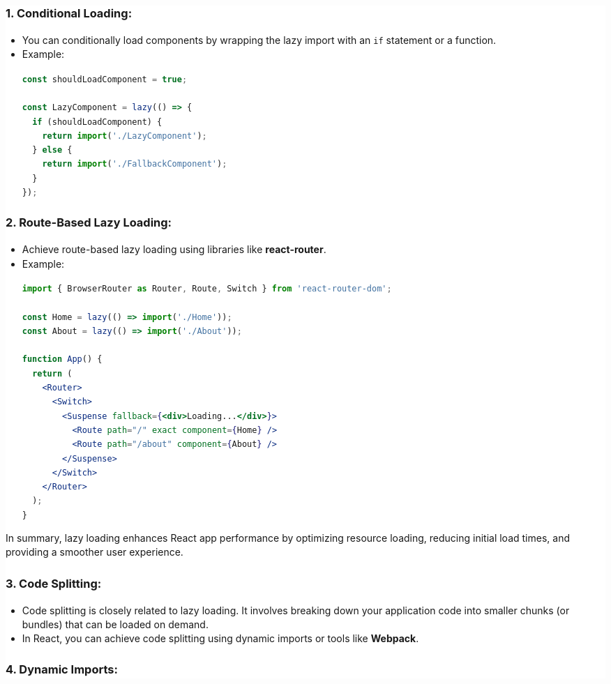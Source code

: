### 1. **Conditional Loading**:

- You can conditionally load components by wrapping the lazy import with an `if` statement or a function.
- Example:
  ```jsx
  const shouldLoadComponent = true;

  const LazyComponent = lazy(() => {
    if (shouldLoadComponent) {
      return import('./LazyComponent');
    } else {
      return import('./FallbackComponent');
    }
  });
  ```

### 2. **Route-Based Lazy Loading**:

- Achieve route-based lazy loading using libraries like **react-router**.
- Example:
  ```jsx
  import { BrowserRouter as Router, Route, Switch } from 'react-router-dom';

  const Home = lazy(() => import('./Home'));
  const About = lazy(() => import('./About'));

  function App() {
    return (
      <Router>
        <Switch>
          <Suspense fallback={<div>Loading...</div>}>
            <Route path="/" exact component={Home} />
            <Route path="/about" component={About} />
          </Suspense>
        </Switch>
      </Router>
    );
  }
  ```

In summary, lazy loading enhances React app performance by optimizing resource loading, reducing initial load times, and
providing a smoother user experience. 

### 3. **Code Splitting**:

- Code splitting is closely related to lazy loading. It involves breaking down your application code into smaller
  chunks (or bundles) that can be loaded on demand.
- In React, you can achieve code splitting using dynamic imports or tools like **Webpack**.

### 4. **Dynamic Imports**:
